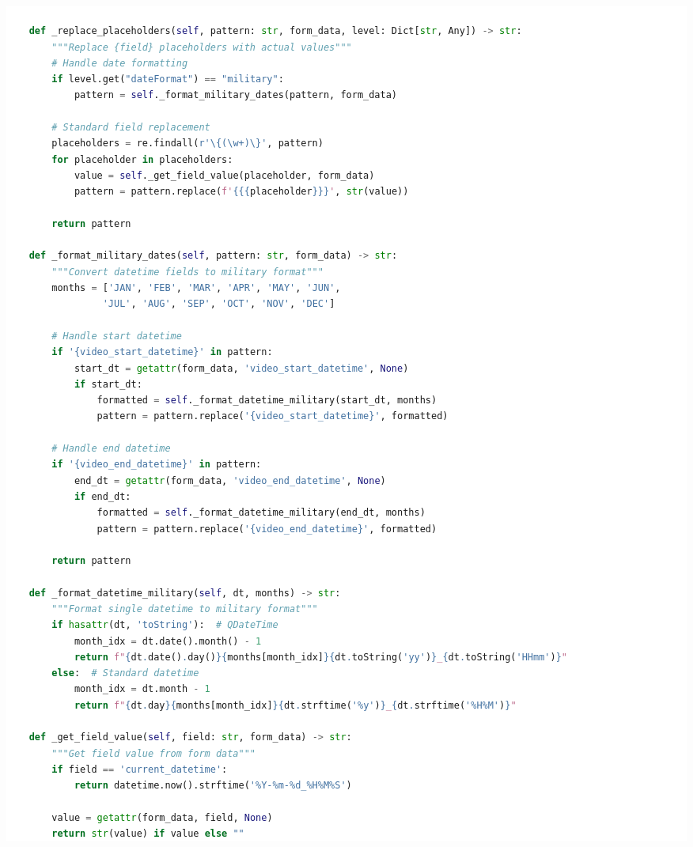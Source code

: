 ```python
    
    def _replace_placeholders(self, pattern: str, form_data, level: Dict[str, Any]) -> str:
        """Replace {field} placeholders with actual values"""
        # Handle date formatting
        if level.get("dateFormat") == "military":
            pattern = self._format_military_dates(pattern, form_data)
        
        # Standard field replacement
        placeholders = re.findall(r'\{(\w+)\}', pattern)
        for placeholder in placeholders:
            value = self._get_field_value(placeholder, form_data)
            pattern = pattern.replace(f'{{{placeholder}}}', str(value))
        
        return pattern
    
    def _format_military_dates(self, pattern: str, form_data) -> str:
        """Convert datetime fields to military format"""
        months = ['JAN', 'FEB', 'MAR', 'APR', 'MAY', 'JUN',
                 'JUL', 'AUG', 'SEP', 'OCT', 'NOV', 'DEC']
        
        # Handle start datetime
        if '{video_start_datetime}' in pattern:
            start_dt = getattr(form_data, 'video_start_datetime', None)
            if start_dt:
                formatted = self._format_datetime_military(start_dt, months)
                pattern = pattern.replace('{video_start_datetime}', formatted)
        
        # Handle end datetime  
        if '{video_end_datetime}' in pattern:
            end_dt = getattr(form_data, 'video_end_datetime', None)
            if end_dt:
                formatted = self._format_datetime_military(end_dt, months)
                pattern = pattern.replace('{video_end_datetime}', formatted)
        
        return pattern
    
    def _format_datetime_military(self, dt, months) -> str:
        """Format single datetime to military format"""
        if hasattr(dt, 'toString'):  # QDateTime
            month_idx = dt.date().month() - 1
            return f"{dt.date().day()}{months[month_idx]}{dt.toString('yy')}_{dt.toString('HHmm')}"
        else:  # Standard datetime
            month_idx = dt.month - 1
            return f"{dt.day}{months[month_idx]}{dt.strftime('%y')}_{dt.strftime('%H%M')}"
    
    def _get_field_value(self, field: str, form_data) -> str:
        """Get field value from form data"""
        if field == 'current_datetime':
            return datetime.now().strftime('%Y-%m-%d_%H%M%S')
        
        value = getattr(form_data, field, None)
        return str(value) if value else ""
```
